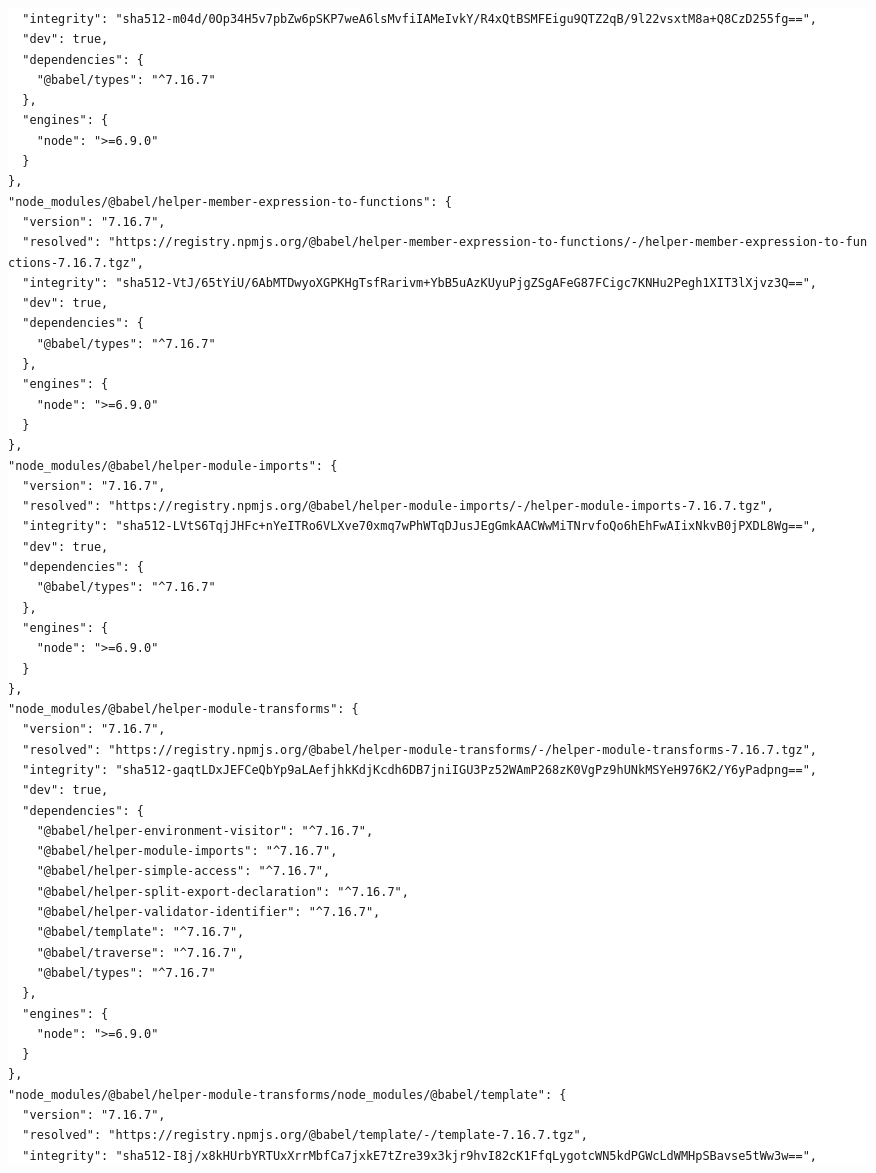       "integrity": "sha512-m04d/0Op34H5v7pbZw6pSKP7weA6lsMvfiIAMeIvkY/R4xQtBSMFEigu9QTZ2qB/9l22vsxtM8a+Q8CzD255fg==",
      "dev": true,
      "dependencies": {
        "@babel/types": "^7.16.7"
      },
      "engines": {
        "node": ">=6.9.0"
      }
    },
    "node_modules/@babel/helper-member-expression-to-functions": {
      "version": "7.16.7",
      "resolved": "https://registry.npmjs.org/@babel/helper-member-expression-to-functions/-/helper-member-expression-to-functions-7.16.7.tgz",
      "integrity": "sha512-VtJ/65tYiU/6AbMTDwyoXGPKHgTsfRarivm+YbB5uAzKUyuPjgZSgAFeG87FCigc7KNHu2Pegh1XIT3lXjvz3Q==",
      "dev": true,
      "dependencies": {
        "@babel/types": "^7.16.7"
      },
      "engines": {
        "node": ">=6.9.0"
      }
    },
    "node_modules/@babel/helper-module-imports": {
      "version": "7.16.7",
      "resolved": "https://registry.npmjs.org/@babel/helper-module-imports/-/helper-module-imports-7.16.7.tgz",
      "integrity": "sha512-LVtS6TqjJHFc+nYeITRo6VLXve70xmq7wPhWTqDJusJEgGmkAACWwMiTNrvfoQo6hEhFwAIixNkvB0jPXDL8Wg==",
      "dev": true,
      "dependencies": {
        "@babel/types": "^7.16.7"
      },
      "engines": {
        "node": ">=6.9.0"
      }
    },
    "node_modules/@babel/helper-module-transforms": {
      "version": "7.16.7",
      "resolved": "https://registry.npmjs.org/@babel/helper-module-transforms/-/helper-module-transforms-7.16.7.tgz",
      "integrity": "sha512-gaqtLDxJEFCeQbYp9aLAefjhkKdjKcdh6DB7jniIGU3Pz52WAmP268zK0VgPz9hUNkMSYeH976K2/Y6yPadpng==",
      "dev": true,
      "dependencies": {
        "@babel/helper-environment-visitor": "^7.16.7",
        "@babel/helper-module-imports": "^7.16.7",
        "@babel/helper-simple-access": "^7.16.7",
        "@babel/helper-split-export-declaration": "^7.16.7",
        "@babel/helper-validator-identifier": "^7.16.7",
        "@babel/template": "^7.16.7",
        "@babel/traverse": "^7.16.7",
        "@babel/types": "^7.16.7"
      },
      "engines": {
        "node": ">=6.9.0"
      }
    },
    "node_modules/@babel/helper-module-transforms/node_modules/@babel/template": {
      "version": "7.16.7",
      "resolved": "https://registry.npmjs.org/@babel/template/-/template-7.16.7.tgz",
      "integrity": "sha512-I8j/x8kHUrbYRTUxXrrMbfCa7jxkE7tZre39x3kjr9hvI82cK1FfqLygotcWN5kdPGWcLdWMHpSBavse5tWw3w==",